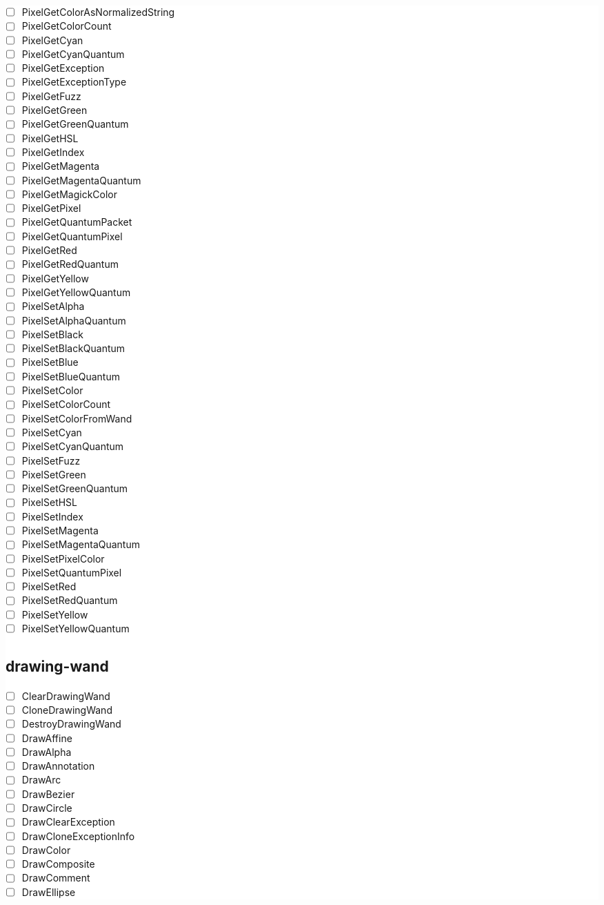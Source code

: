 - [ ] PixelGetColorAsNormalizedString
- [ ] PixelGetColorCount
- [ ] PixelGetCyan
- [ ] PixelGetCyanQuantum
- [ ] PixelGetException
- [ ] PixelGetExceptionType
- [ ] PixelGetFuzz
- [ ] PixelGetGreen
- [ ] PixelGetGreenQuantum
- [ ] PixelGetHSL
- [ ] PixelGetIndex
- [ ] PixelGetMagenta
- [ ] PixelGetMagentaQuantum
- [ ] PixelGetMagickColor
- [ ] PixelGetPixel
- [ ] PixelGetQuantumPacket
- [ ] PixelGetQuantumPixel
- [ ] PixelGetRed
- [ ] PixelGetRedQuantum
- [ ] PixelGetYellow
- [ ] PixelGetYellowQuantum
- [ ] PixelSetAlpha
- [ ] PixelSetAlphaQuantum
- [ ] PixelSetBlack
- [ ] PixelSetBlackQuantum
- [ ] PixelSetBlue
- [ ] PixelSetBlueQuantum
- [ ] PixelSetColor
- [ ] PixelSetColorCount
- [ ] PixelSetColorFromWand
- [ ] PixelSetCyan
- [ ] PixelSetCyanQuantum
- [ ] PixelSetFuzz
- [ ] PixelSetGreen
- [ ] PixelSetGreenQuantum
- [ ] PixelSetHSL
- [ ] PixelSetIndex
- [ ] PixelSetMagenta
- [ ] PixelSetMagentaQuantum
- [ ] PixelSetPixelColor
- [ ] PixelSetQuantumPixel
- [ ] PixelSetRed
- [ ] PixelSetRedQuantum
- [ ] PixelSetYellow
- [ ] PixelSetYellowQuantum

## drawing-wand

- [ ] ClearDrawingWand
- [ ] CloneDrawingWand
- [ ] DestroyDrawingWand
- [ ] DrawAffine
- [ ] DrawAlpha
- [ ] DrawAnnotation
- [ ] DrawArc
- [ ] DrawBezier
- [ ] DrawCircle
- [ ] DrawClearException
- [ ] DrawCloneExceptionInfo
- [ ] DrawColor
- [ ] DrawComposite
- [ ] DrawComment
- [ ] DrawEllipse